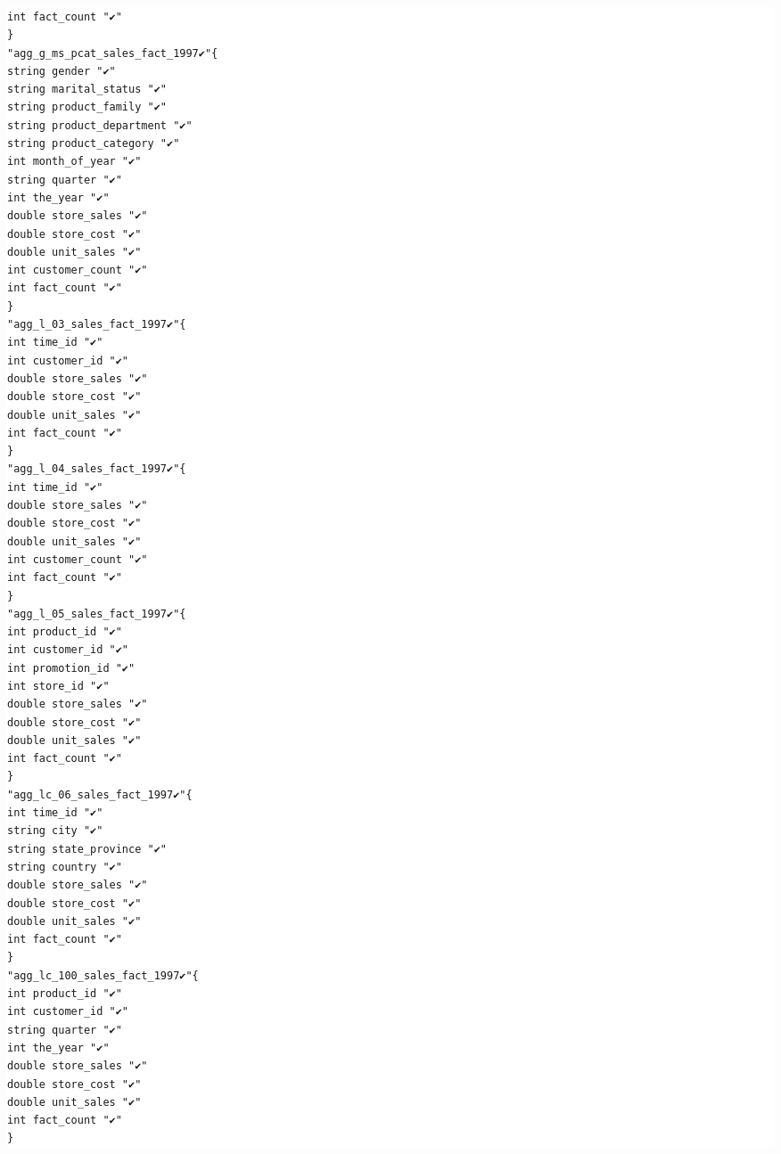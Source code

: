 ```mermaid
int fact_count "✔"
}
"agg_g_ms_pcat_sales_fact_1997✔"{
string gender "✔"
string marital_status "✔"
string product_family "✔"
string product_department "✔"
string product_category "✔"
int month_of_year "✔"
string quarter "✔"
int the_year "✔"
double store_sales "✔"
double store_cost "✔"
double unit_sales "✔"
int customer_count "✔"
int fact_count "✔"
}
"agg_l_03_sales_fact_1997✔"{
int time_id "✔"
int customer_id "✔"
double store_sales "✔"
double store_cost "✔"
double unit_sales "✔"
int fact_count "✔"
}
"agg_l_04_sales_fact_1997✔"{
int time_id "✔"
double store_sales "✔"
double store_cost "✔"
double unit_sales "✔"
int customer_count "✔"
int fact_count "✔"
}
"agg_l_05_sales_fact_1997✔"{
int product_id "✔"
int customer_id "✔"
int promotion_id "✔"
int store_id "✔"
double store_sales "✔"
double store_cost "✔"
double unit_sales "✔"
int fact_count "✔"
}
"agg_lc_06_sales_fact_1997✔"{
int time_id "✔"
string city "✔"
string state_province "✔"
string country "✔"
double store_sales "✔"
double store_cost "✔"
double unit_sales "✔"
int fact_count "✔"
}
"agg_lc_100_sales_fact_1997✔"{
int product_id "✔"
int customer_id "✔"
string quarter "✔"
int the_year "✔"
double store_sales "✔"
double store_cost "✔"
double unit_sales "✔"
int fact_count "✔"
}
```